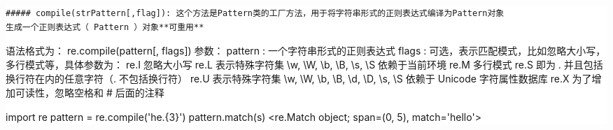 ```
##### compile(strPattern[,flag]): 这个方法是Pattern类的工厂方法，用于将字符串形式的正则表达式编译为Pattern对象
生成一个正则表达式（ Pattern ）对象**可重用**
```
语法格式为：
re.compile(pattern[, flags])
参数：
pattern : 一个字符串形式的正则表达式
flags : 可选，表示匹配模式，比如忽略大小写，多行模式等，具体参数为：
re.I 忽略大小写
re.L 表示特殊字符集 \w, \W, \b, \B, \s, \S 依赖于当前环境
re.M 多行模式
re.S 即为 . 并且包括换行符在内的任意字符（. 不包括换行符）
re.U 表示特殊字符集 \w, \W, \b, \B, \d, \D, \s, \S 依赖于 Unicode 字符属性数据库
re.X 为了增加可读性，忽略空格和 # 后面的注释
```
```
import re
pattern = re.compile('he.{3}')
pattern.match(s)
<re.Match object; span=(0, 5), match='hello'>
```
